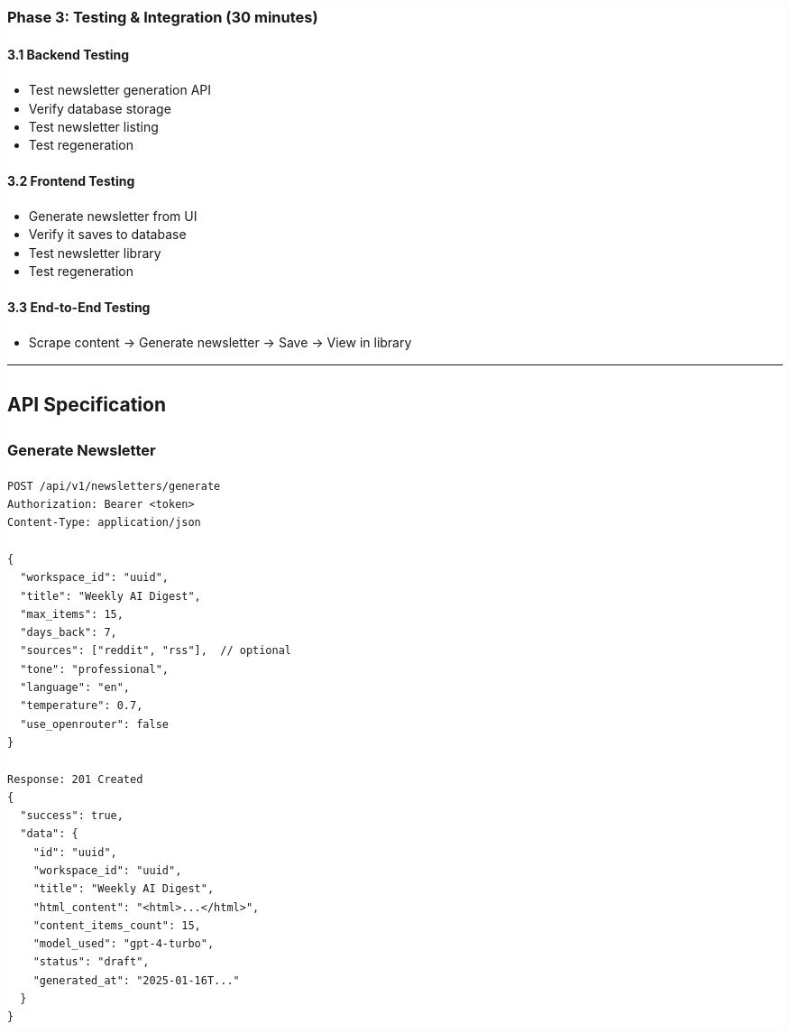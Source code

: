 
### Phase 3: Testing & Integration (30 minutes)

#### 3.1 Backend Testing
- Test newsletter generation API
- Verify database storage
- Test newsletter listing
- Test regeneration

#### 3.2 Frontend Testing
- Generate newsletter from UI
- Verify it saves to database
- Test newsletter library
- Test regeneration

#### 3.3 End-to-End Testing
- Scrape content → Generate newsletter → Save → View in library

---

## API Specification

### Generate Newsletter

```http
POST /api/v1/newsletters/generate
Authorization: Bearer <token>
Content-Type: application/json

{
  "workspace_id": "uuid",
  "title": "Weekly AI Digest",
  "max_items": 15,
  "days_back": 7,
  "sources": ["reddit", "rss"],  // optional
  "tone": "professional",
  "language": "en",
  "temperature": 0.7,
  "use_openrouter": false
}

Response: 201 Created
{
  "success": true,
  "data": {
    "id": "uuid",
    "workspace_id": "uuid",
    "title": "Weekly AI Digest",
    "html_content": "<html>...</html>",
    "content_items_count": 15,
    "model_used": "gpt-4-turbo",
    "status": "draft",
    "generated_at": "2025-01-16T..."
  }
}
```
